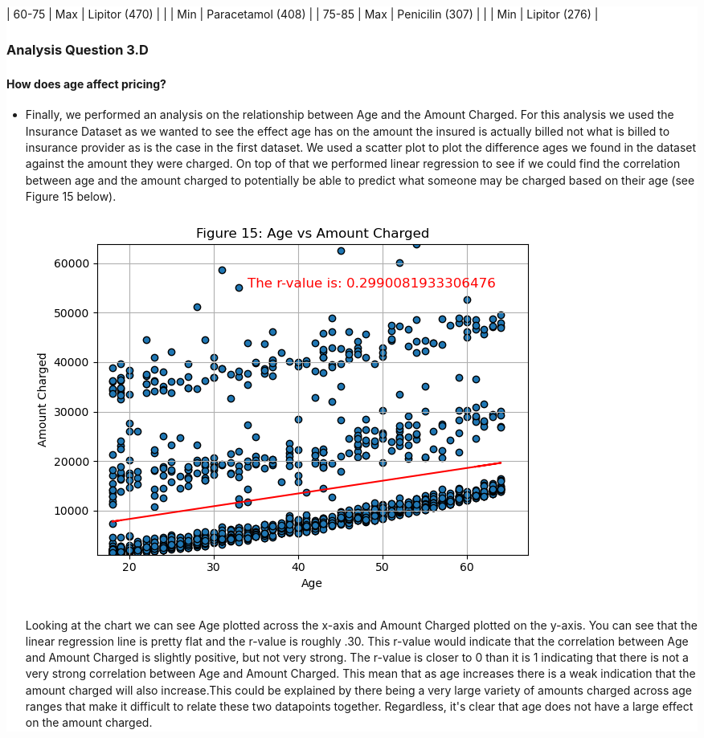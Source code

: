    | 60-75              | Max | Lipitor (470)         |
   |                    | Min   | Paracetamol (408)        |
   | 75-85              | Max | Penicilin (307)        |
   |                    | Min  | Lipitor (276)         |

### Analysis Question 3.D

#### How does age affect pricing?

* Finally, we performed an analysis on the relationship between Age and the Amount Charged. For this analysis we used the Insurance Dataset as we wanted to see the effect age has on the amount the insured is actually billed not what is billed to insurance provider as is the case in the first dataset. We used a scatter plot to plot the difference ages we found in the dataset against the amount they were charged. On top of that we performed linear regression to see if we could find the correlation between age and the amount charged to potentially be able to predict what someone may be charged based on their age (see Figure 15 below).
  
   ![alt text](https://github.com/Handro4/Bootcamp-Project1/blob/main/Images/Age_vs_Amount_Charged.png) 

    Looking at the chart we can see Age plotted across the x-axis and Amount Charged plotted on the y-axis. You can see that the linear regression line is pretty flat and the r-value is roughly .30. This r-value would indicate that the correlation between Age and Amount Charged is slightly positive, but not very strong. The r-value is closer to 0 than it is 1 indicating that there is not a very strong correlation between Age and Amount Charged. This mean that as age increases there is a weak indication that the amount charged will also increase.This could be explained by there being a very large variety of amounts charged across age ranges that make it difficult to relate these two datapoints together. Regardless, it's clear that age does not have a large effect on the amount charged.
